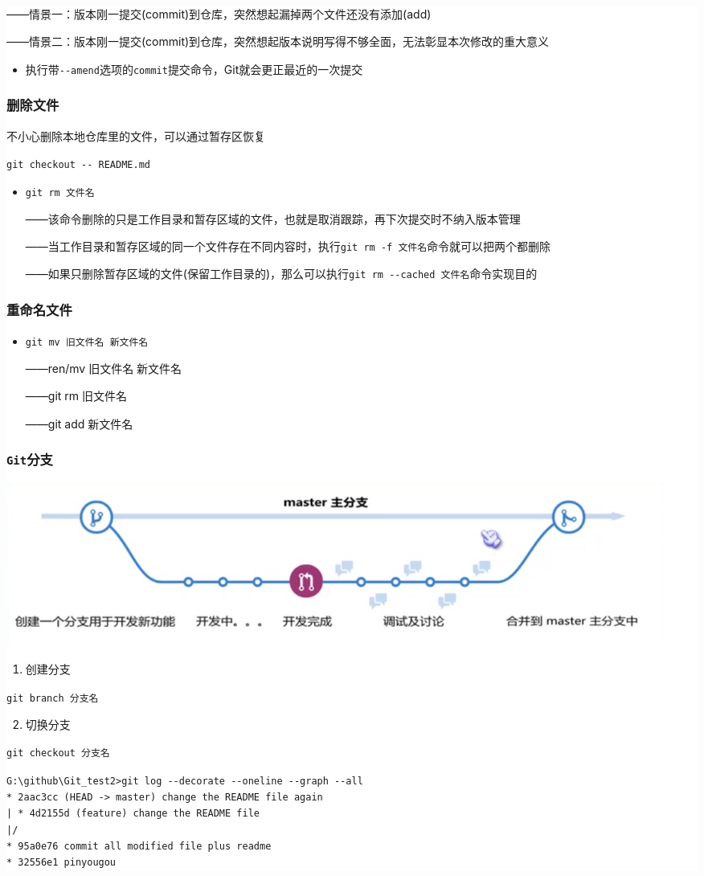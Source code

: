   ——情景一：版本刚一提交(commit)到仓库，突然想起漏掉两个文件还没有添加(add)

  ——情景二：版本刚一提交(commit)到仓库，突然想起版本说明写得不够全面，无法彰显本次修改的重大意义

+ 执行带`--amend`选项的`commit`提交命令，Git就会更正最近的一次提交

### 删除文件

不小心删除本地仓库里的文件，可以通过暂存区恢复

`git checkout -- README.md`

+ `git rm 文件名`

  ——该命令删除的只是工作目录和暂存区域的文件，也就是取消跟踪，再下次提交时不纳入版本管理

  ——当工作目录和暂存区域的同一个文件存在不同内容时，执行`git rm -f 文件名`命令就可以把两个都删除

  ——如果只删除暂存区域的文件(保留工作目录的)，那么可以执行`git rm --cached 文件名`命令实现目的

### 重命名文件

+ `git mv 旧文件名 新文件名`

  ——ren/mv 旧文件名 新文件名

  ——git rm 旧文件名

  ——git add 新文件名

### `Git`分支

 <img src="git学习.assets/image-20210120210157739.png" alt="image-20210120210157739" style="zoom:80%;" />

1. 创建分支

`git branch 分支名`

2. 切换分支

`git checkout 分支名`

```
G:\github\Git_test2>git log --decorate --oneline --graph --all
* 2aac3cc (HEAD -> master) change the README file again
| * 4d2155d (feature) change the README file
|/
* 95a0e76 commit all modified file plus readme
* 32556e1 pinyougou
```
